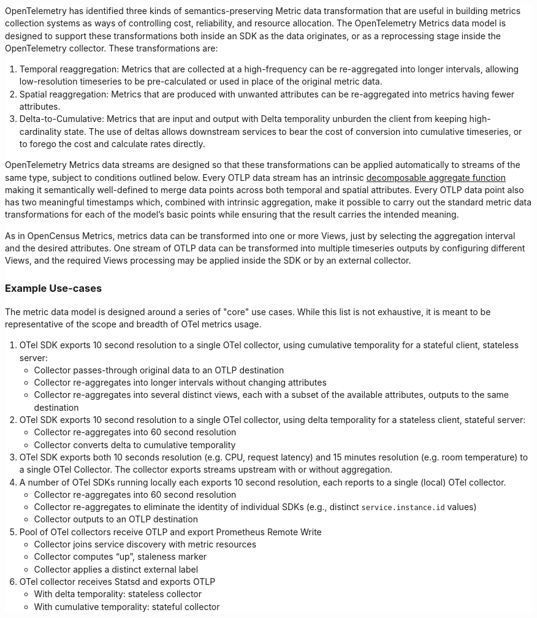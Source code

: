 OpenTelemetry has identified three kinds of semantics-preserving Metric data
transformation that are useful in building metrics collection systems as ways of
controlling cost, reliability, and resource allocation. The OpenTelemetry
Metrics data model is designed to support these transformations both inside an
SDK as the data originates, or as a reprocessing stage inside the OpenTelemetry
collector. These transformations are:

1. Temporal reaggregation: Metrics that are collected at a high-frequency can be
   re-aggregated into longer intervals, allowing low-resolution timeseries to be
   pre-calculated or used in place of the original metric data.
2. Spatial reaggregation: Metrics that are produced with unwanted attributes can
   be re-aggregated into metrics having fewer attributes.
3. Delta-to-Cumulative: Metrics that are input and output with Delta temporality
   unburden the client from keeping high-cardinality state. The use of deltas
   allows downstream services to bear the cost of conversion into cumulative
   timeseries, or to forego the cost and calculate rates directly.

OpenTelemetry Metrics data streams are designed so that these transformations
can be applied automatically to streams of the same type, subject to conditions
outlined below. Every OTLP data stream has an intrinsic
[decomposable aggregate function](https://en.wikipedia.org/wiki/Aggregate_function#Decomposable_aggregate_functions)
making it semantically well-defined to merge data points across both temporal
and spatial attributes. Every OTLP data point also has two meaningful timestamps
which, combined with intrinsic aggregation, make it possible to carry out the
standard metric data transformations for each of the model’s basic points while
ensuring that the result carries the intended meaning.

As in OpenCensus Metrics, metrics data can be transformed into one or more
Views, just by selecting the aggregation interval and the desired attributes.
One stream of OTLP data can be transformed into multiple timeseries outputs by
configuring different Views, and the required Views processing may be applied
inside the SDK or by an external collector.

### Example Use-cases

The metric data model is designed around a series of "core" use cases.  While
this list is not exhaustive, it is meant to be representative of the scope and
breadth of OTel metrics usage.

1. OTel SDK exports 10 second resolution to a single OTel collector, using
  cumulative temporality for a stateful client, stateless server:
    - Collector passes-through original data to an OTLP destination
    - Collector re-aggregates into longer intervals without changing attributes
    - Collector re-aggregates into several distinct views, each with a subset of
      the available attributes, outputs to the same destination
2. OTel SDK exports 10 second resolution to a single OTel collector, using delta
  temporality for a stateless client, stateful server:
    - Collector re-aggregates into 60 second resolution
    - Collector converts delta to cumulative temporality
3. OTel SDK exports both 10 seconds resolution (e.g. CPU, request latency) and
  15 minutes resolution (e.g. room temperature) to a single OTel Collector.
  The collector exports streams upstream with or without aggregation.
4. A number of OTel SDKs running locally each exports 10 second resolution, each
  reports to a single (local) OTel collector.
    - Collector re-aggregates into 60 second resolution
    - Collector re-aggregates to eliminate the identity of individual SDKs (e.g.,
      distinct `service.instance.id` values)
    - Collector outputs to an OTLP destination
5. Pool of OTel collectors receive OTLP and export Prometheus Remote Write
    - Collector joins service discovery with metric resources
    - Collector computes “up”, staleness marker
    - Collector applies a distinct external label
6. OTel collector receives Statsd and exports OTLP
    - With delta temporality: stateless collector
    - With cumulative temporality: stateful collector